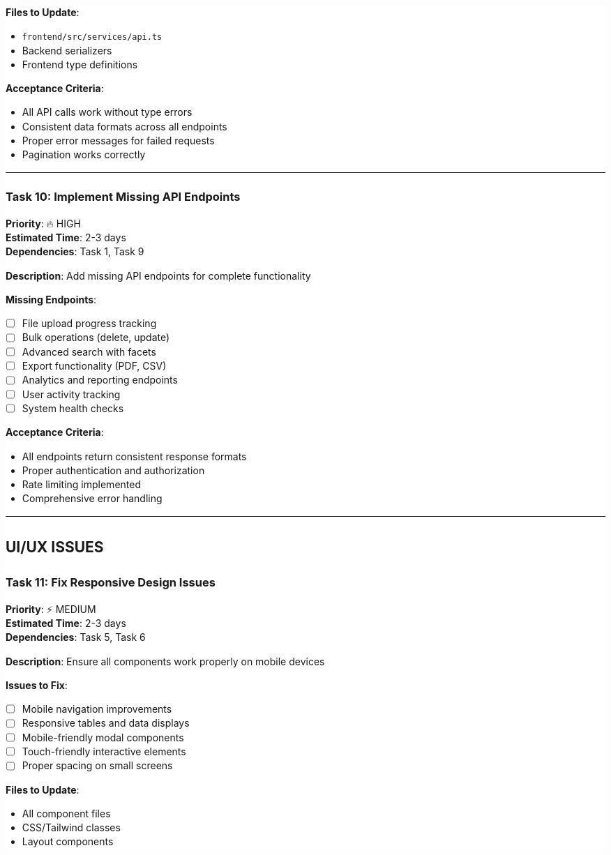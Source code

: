 **Files to Update**:
- `frontend/src/services/api.ts`
- Backend serializers
- Frontend type definitions

**Acceptance Criteria**:
- All API calls work without type errors
- Consistent data formats across all endpoints
- Proper error messages for failed requests
- Pagination works correctly

---

### Task 10: Implement Missing API Endpoints
**Priority**: 🔥 HIGH  
**Estimated Time**: 2-3 days  
**Dependencies**: Task 1, Task 9

**Description**: Add missing API endpoints for complete functionality

**Missing Endpoints**:
- [ ] File upload progress tracking
- [ ] Bulk operations (delete, update)
- [ ] Advanced search with facets
- [ ] Export functionality (PDF, CSV)
- [ ] Analytics and reporting endpoints
- [ ] User activity tracking
- [ ] System health checks

**Acceptance Criteria**:
- All endpoints return consistent response formats
- Proper authentication and authorization
- Rate limiting implemented
- Comprehensive error handling

---

## UI/UX ISSUES

### Task 11: Fix Responsive Design Issues
**Priority**: ⚡ MEDIUM  
**Estimated Time**: 2-3 days  
**Dependencies**: Task 5, Task 6

**Description**: Ensure all components work properly on mobile devices

**Issues to Fix**:
- [ ] Mobile navigation improvements
- [ ] Responsive tables and data displays
- [ ] Mobile-friendly modal components
- [ ] Touch-friendly interactive elements
- [ ] Proper spacing on small screens

**Files to Update**:
- All component files
- CSS/Tailwind classes
- Layout components
